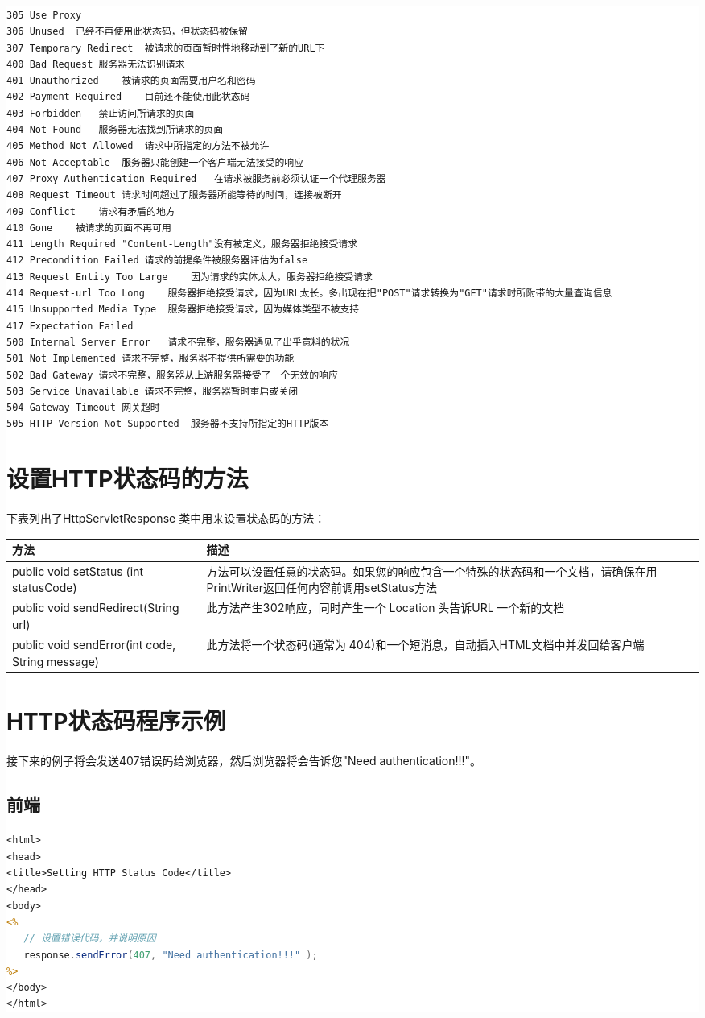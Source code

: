 ```
305	Use Proxy	 
306	Unused	已经不再使用此状态码，但状态码被保留
307	Temporary Redirect	被请求的页面暂时性地移动到了新的URL下
400	Bad Request	服务器无法识别请求
401	Unauthorized	被请求的页面需要用户名和密码
402	Payment Required	目前还不能使用此状态码
403	Forbidden	禁止访问所请求的页面
404	Not Found	服务器无法找到所请求的页面
405	Method Not Allowed	请求中所指定的方法不被允许
406	Not Acceptable	服务器只能创建一个客户端无法接受的响应
407	Proxy Authentication Required	在请求被服务前必须认证一个代理服务器
408	Request Timeout	请求时间超过了服务器所能等待的时间，连接被断开
409	Conflict	请求有矛盾的地方
410	Gone	被请求的页面不再可用
411	Length Required	"Content-Length"没有被定义，服务器拒绝接受请求
412	Precondition Failed	请求的前提条件被服务器评估为false
413	Request Entity Too Large	因为请求的实体太大，服务器拒绝接受请求
414	Request-url Too Long	服务器拒绝接受请求，因为URL太长。多出现在把"POST"请求转换为"GET"请求时所附带的大量查询信息
415	Unsupported Media Type	服务器拒绝接受请求，因为媒体类型不被支持
417	Expectation Failed	 
500	Internal Server Error	请求不完整，服务器遇见了出乎意料的状况
501	Not Implemented	请求不完整，服务器不提供所需要的功能
502	Bad Gateway	请求不完整，服务器从上游服务器接受了一个无效的响应
503	Service Unavailable	请求不完整，服务器暂时重启或关闭
504	Gateway Timeout	网关超时
505	HTTP Version Not Supported	服务器不支持所指定的HTTP版本
```

# 设置HTTP状态码的方法

下表列出了HttpServletResponse 类中用来设置状态码的方法：

| 方法 |  描述 |
|:---|:---|
| public void setStatus (int statusCode) | 方法可以设置任意的状态码。如果您的响应包含一个特殊的状态码和一个文档，请确保在用PrintWriter返回任何内容前调用setStatus方法 |
| public void sendRedirect(String url) | 此方法产生302响应，同时产生一个 Location 头告诉URL 一个新的文档 |
| public void sendError(int code, String message) | 此方法将一个状态码(通常为 404)和一个短消息，自动插入HTML文档中并发回给客户端 |

# HTTP状态码程序示例

接下来的例子将会发送407错误码给浏览器，然后浏览器将会告诉您"Need authentication!!!"。

## 前端

```jsp
<html>
<head>
<title>Setting HTTP Status Code</title>
</head>
<body>
<%
   // 设置错误代码，并说明原因
   response.sendError(407, "Need authentication!!!" );
%>
</body>
</html>
```
